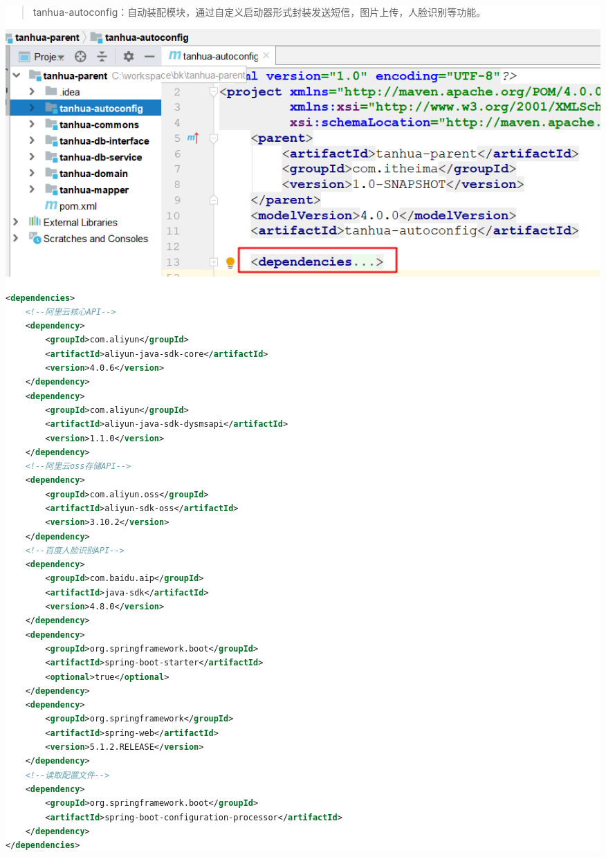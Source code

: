 > tanhua-autoconfig：自动装配模块，通过自定义启动器形式封装发送短信，图片上传，人脸识别等功能。

![image-20210108135846030](assets/image-20210108135846030.png) 

```xml
<dependencies>
    <!--阿里云核心API-->
    <dependency>
        <groupId>com.aliyun</groupId>
        <artifactId>aliyun-java-sdk-core</artifactId>
        <version>4.0.6</version>
    </dependency>
    <dependency>
        <groupId>com.aliyun</groupId>
        <artifactId>aliyun-java-sdk-dysmsapi</artifactId>
        <version>1.1.0</version>
    </dependency>
    <!--阿里云oss存储API-->
    <dependency>
        <groupId>com.aliyun.oss</groupId>
        <artifactId>aliyun-sdk-oss</artifactId>
        <version>3.10.2</version>
    </dependency>
    <!--百度人脸识别API-->
    <dependency>
        <groupId>com.baidu.aip</groupId>
        <artifactId>java-sdk</artifactId>
        <version>4.8.0</version>
    </dependency>
    <dependency>
        <groupId>org.springframework.boot</groupId>
        <artifactId>spring-boot-starter</artifactId>
        <optional>true</optional>
    </dependency>
    <dependency>
        <groupId>org.springframework</groupId>
        <artifactId>spring-web</artifactId>
        <version>5.1.2.RELEASE</version>
    </dependency>
    <!--读取配置文件-->
    <dependency>
        <groupId>org.springframework.boot</groupId>
        <artifactId>spring-boot-configuration-processor</artifactId>
    </dependency>
</dependencies>
```
